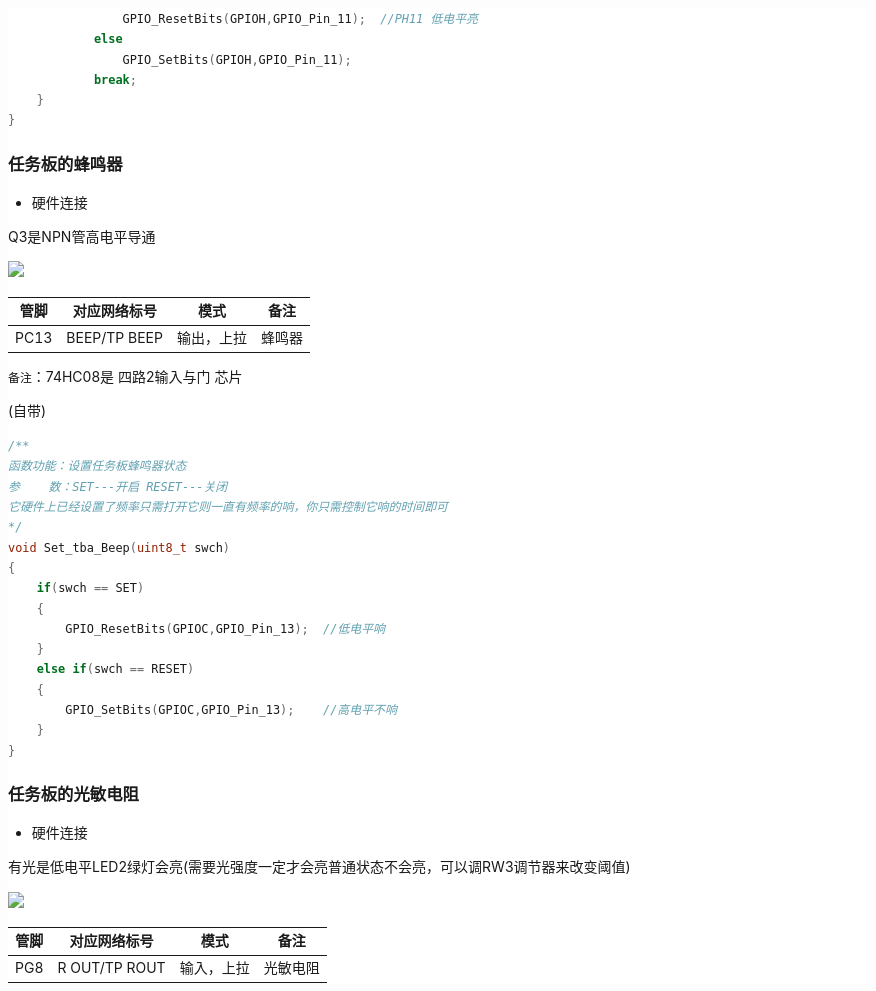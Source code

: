 ```cpp
				GPIO_ResetBits(GPIOH,GPIO_Pin_11);	//PH11 低电平亮				
			else
				GPIO_SetBits(GPIOH,GPIO_Pin_11);
			break;
	}
}
```



###  任务板的蜂鸣器

- 硬件连接

Q3是NPN管高电平导通

![](https://image-1309791158.cos.ap-guangzhou.myqcloud.com/其他/QQ截图20221128154439.jpg)

| 管脚 | 对应网络标号 |    模式    |  备注  |
| :--: | :----------: | :--------: | :----: |
| PC13 | BEEP/TP BEEP | 输出，上拉 | 蜂鸣器 |

`备注`：74HC08是 四路2输入与门 芯片

(自带)

```cpp
/**
函数功能：设置任务板蜂鸣器状态
参    数：SET---开启 RESET---关闭
它硬件上已经设置了频率只需打开它则一直有频率的响，你只需控制它响的时间即可
*/
void Set_tba_Beep(uint8_t swch)
{
	if(swch == SET)
	{
		GPIO_ResetBits(GPIOC,GPIO_Pin_13);	//低电平响
	} 
	else if(swch == RESET)
	{
		GPIO_SetBits(GPIOC,GPIO_Pin_13);	//高电平不响
	}
}
```

###  任务板的光敏电阻

- 硬件连接

有光是低电平LED2绿灯会亮(需要光强度一定才会亮普通状态不会亮，可以调RW3调节器来改变阈值)

![](https://image-1309791158.cos.ap-guangzhou.myqcloud.com/其他/QQ截图20221128161336.jpg)

| 管脚 | 对应网络标号  |    模式    |   备注   |
| :--: | :-----------: | :--------: | :------: |
| PG8  | R OUT/TP ROUT | 输入，上拉 | 光敏电阻 |
